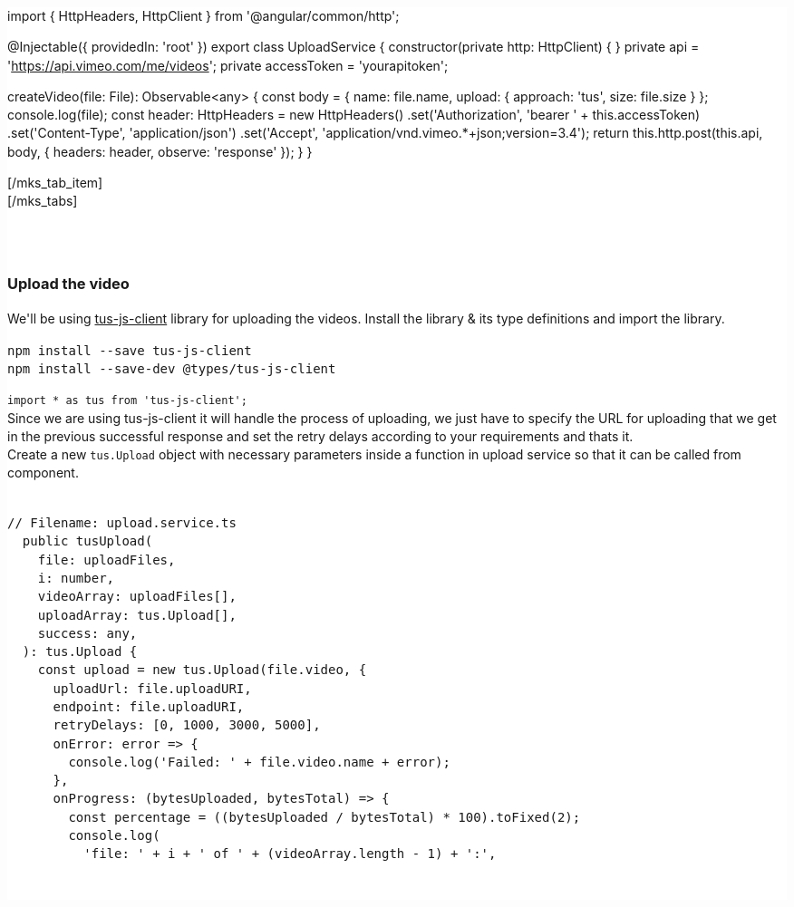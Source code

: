 import { HttpHeaders, HttpClient } from '@angular/common/http';

@Injectable({
  providedIn: 'root'
})
export class UploadService {
  constructor(private http: HttpClient) { }
  private api = 'https://api.vimeo.com/me/videos';
  private accessToken = 'yourapitoken';

  createVideo(file: File): Observable&lt;any&gt; {
    const body = {
      name: file.name,
      upload: {
        approach: 'tus',
        size: file.size
      }
    };
    console.log(file);
    const header: HttpHeaders = new HttpHeaders()
      .set('Authorization', 'bearer ' + this.accessToken)
      .set('Content-Type', 'application/json')
      .set('Accept', 'application/vnd.vimeo.*+json;version=3.4');
    return this.http.post(this.api, body, {
      headers: header,
      observe: 'response'
    });
  }
}</pre>
<p>[/mks_tab_item]<br />[/mks_tabs]</p>
<h3> </h3>
<h3>Upload the video</h3>
We'll be using <a href="https://github.com/tus/tus-js-client">tus-js-client</a> library for uploading the videos. Install the library &amp; its type definitions and import the library.
<pre class="EnlighterJSRAW" data-enlighter-language="shell">npm install --save tus-js-client
npm install --save-dev @types/tus-js-client</pre>
<code class="EnlighterJSRAW" data-enlighter-language="js">import * as tus from 'tus-js-client';</code></div>
<div>Since we are using tus-js-client it will handle the process of uploading, we just have to specify the URL for uploading that we get in the previous successful response and set the retry delays according to your requirements and thats it.</div>
<div>Create a new <code>tus.Upload</code> object with necessary parameters inside a function in upload service so that it can be called from component.</div>
<div> </div>
<div>
<pre class="EnlighterJSRAW" data-enlighter-language="null">// Filename: upload.service.ts
  public tusUpload(
    file: uploadFiles,
    i: number,
    videoArray: uploadFiles[],
    uploadArray: tus.Upload[],
    success: any,
  ): tus.Upload {
    const upload = new tus.Upload(file.video, {
      uploadUrl: file.uploadURI,
      endpoint: file.uploadURI,
      retryDelays: [0, 1000, 3000, 5000],
      onError: error =&gt; {
        console.log('Failed: ' + file.video.name + error);
      },
      onProgress: (bytesUploaded, bytesTotal) =&gt; {
        const percentage = ((bytesUploaded / bytesTotal) * 100).toFixed(2);
        console.log(
          'file: ' + i + ' of ' + (videoArray.length - 1) + ':',